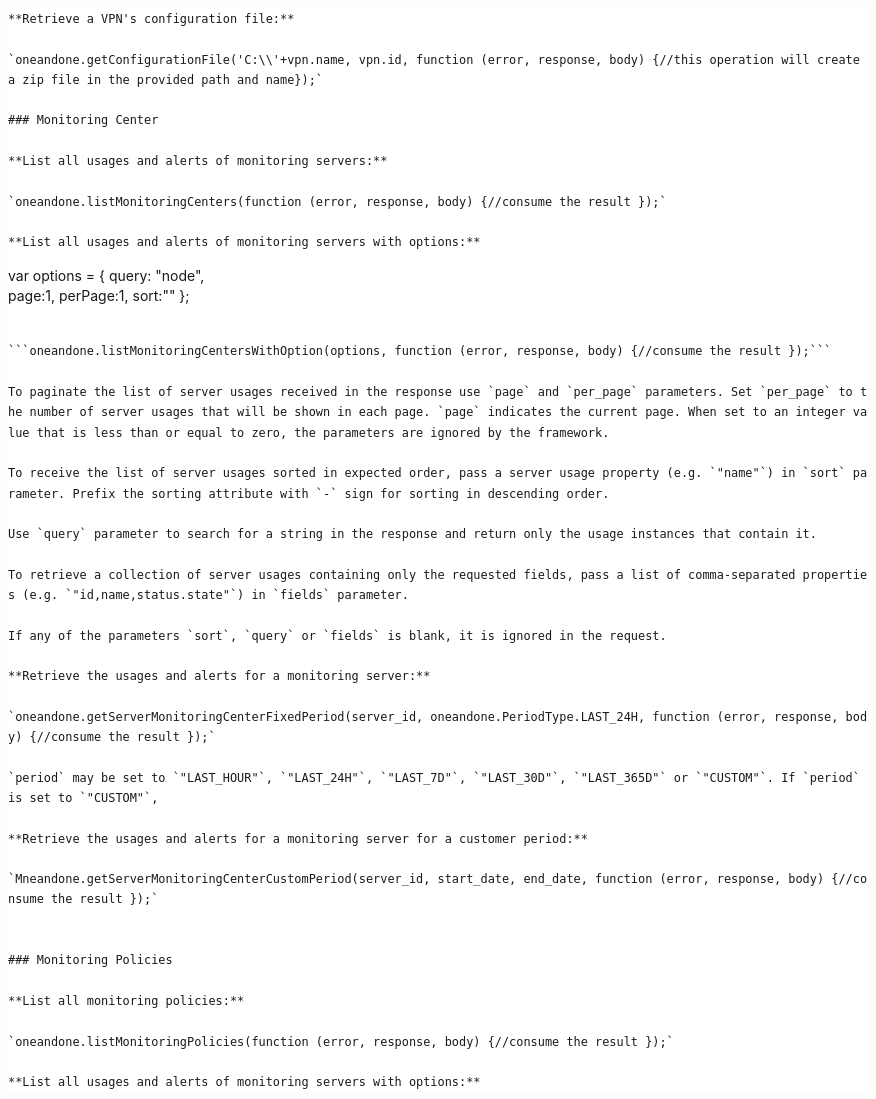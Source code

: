 ```
**Retrieve a VPN's configuration file:**

`oneandone.getConfigurationFile('C:\\'+vpn.name, vpn.id, function (error, response, body) {//this operation will create a zip file in the provided path and name});`

### Monitoring Center

**List all usages and alerts of monitoring servers:**

`oneandone.listMonitoringCenters(function (error, response, body) {//consume the result });`

**List all usages and alerts of monitoring servers with options:**

```
var options = {
	query: "node",	
	page:1,
	perPage:1,
	sort:""
};
```

```oneandone.listMonitoringCentersWithOption(options, function (error, response, body) {//consume the result });```

To paginate the list of server usages received in the response use `page` and `per_page` parameters. Set `per_page` to the number of server usages that will be shown in each page. `page` indicates the current page. When set to an integer value that is less than or equal to zero, the parameters are ignored by the framework.

To receive the list of server usages sorted in expected order, pass a server usage property (e.g. `"name"`) in `sort` parameter. Prefix the sorting attribute with `-` sign for sorting in descending order.

Use `query` parameter to search for a string in the response and return only the usage instances that contain it.

To retrieve a collection of server usages containing only the requested fields, pass a list of comma-separated properties (e.g. `"id,name,status.state"`) in `fields` parameter.

If any of the parameters `sort`, `query` or `fields` is blank, it is ignored in the request.

**Retrieve the usages and alerts for a monitoring server:**

`oneandone.getServerMonitoringCenterFixedPeriod(server_id, oneandone.PeriodType.LAST_24H, function (error, response, body) {//consume the result });`

`period` may be set to `"LAST_HOUR"`, `"LAST_24H"`, `"LAST_7D"`, `"LAST_30D"`, `"LAST_365D"` or `"CUSTOM"`. If `period` is set to `"CUSTOM"`, 

**Retrieve the usages and alerts for a monitoring server for a customer period:**

`Mneandone.getServerMonitoringCenterCustomPeriod(server_id, start_date, end_date, function (error, response, body) {//consume the result });`


### Monitoring Policies

**List all monitoring policies:**

`oneandone.listMonitoringPolicies(function (error, response, body) {//consume the result });`

**List all usages and alerts of monitoring servers with options:**

```